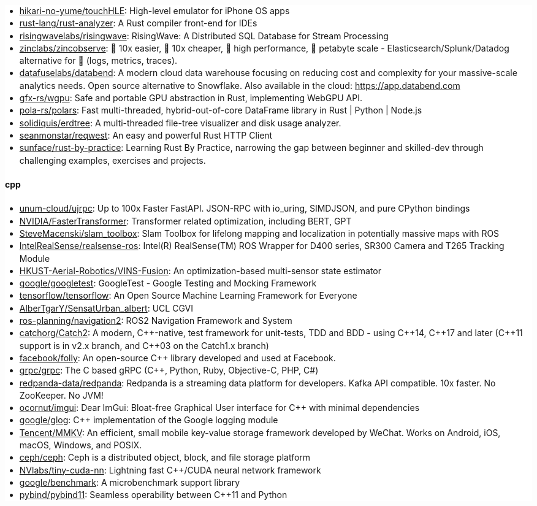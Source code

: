 * [hikari-no-yume/touchHLE](https://github.com/hikari-no-yume/touchHLE): High-level emulator for iPhone OS apps
* [rust-lang/rust-analyzer](https://github.com/rust-lang/rust-analyzer): A Rust compiler front-end for IDEs
* [risingwavelabs/risingwave](https://github.com/risingwavelabs/risingwave): RisingWave: A Distributed SQL Database for Stream Processing
* [zinclabs/zincobserve](https://github.com/zinclabs/zincobserve): 🚀 10x easier, 🚀 10x cheaper, 🚀 high performance, 🚀 petabyte scale - Elasticsearch/Splunk/Datadog alternative for 🚀 (logs, metrics, traces).
* [datafuselabs/databend](https://github.com/datafuselabs/databend): A modern cloud data warehouse focusing on reducing cost and complexity for your massive-scale analytics needs. Open source alternative to Snowflake. Also available in the cloud: https://app.databend.com
* [gfx-rs/wgpu](https://github.com/gfx-rs/wgpu): Safe and portable GPU abstraction in Rust, implementing WebGPU API.
* [pola-rs/polars](https://github.com/pola-rs/polars): Fast multi-threaded, hybrid-out-of-core DataFrame library in Rust | Python | Node.js
* [solidiquis/erdtree](https://github.com/solidiquis/erdtree): A multi-threaded file-tree visualizer and disk usage analyzer.
* [seanmonstar/reqwest](https://github.com/seanmonstar/reqwest): An easy and powerful Rust HTTP Client
* [sunface/rust-by-practice](https://github.com/sunface/rust-by-practice): Learning Rust By Practice, narrowing the gap between beginner and skilled-dev through challenging examples, exercises and projects.

#### cpp
* [unum-cloud/ujrpc](https://github.com/unum-cloud/ujrpc): Up to 100x Faster FastAPI. JSON-RPC with io_uring, SIMDJSON, and pure CPython bindings
* [NVIDIA/FasterTransformer](https://github.com/NVIDIA/FasterTransformer): Transformer related optimization, including BERT, GPT
* [SteveMacenski/slam_toolbox](https://github.com/SteveMacenski/slam_toolbox): Slam Toolbox for lifelong mapping and localization in potentially massive maps with ROS
* [IntelRealSense/realsense-ros](https://github.com/IntelRealSense/realsense-ros): Intel(R) RealSense(TM) ROS Wrapper for D400 series, SR300 Camera and T265 Tracking Module
* [HKUST-Aerial-Robotics/VINS-Fusion](https://github.com/HKUST-Aerial-Robotics/VINS-Fusion): An optimization-based multi-sensor state estimator
* [google/googletest](https://github.com/google/googletest): GoogleTest - Google Testing and Mocking Framework
* [tensorflow/tensorflow](https://github.com/tensorflow/tensorflow): An Open Source Machine Learning Framework for Everyone
* [AlberTgarY/SensatUrban_albert](https://github.com/AlberTgarY/SensatUrban_albert): UCL CGVI
* [ros-planning/navigation2](https://github.com/ros-planning/navigation2): ROS2 Navigation Framework and System
* [catchorg/Catch2](https://github.com/catchorg/Catch2): A modern, C++-native, test framework for unit-tests, TDD and BDD - using C++14, C++17 and later (C++11 support is in v2.x branch, and C++03 on the Catch1.x branch)
* [facebook/folly](https://github.com/facebook/folly): An open-source C++ library developed and used at Facebook.
* [grpc/grpc](https://github.com/grpc/grpc): The C based gRPC (C++, Python, Ruby, Objective-C, PHP, C#)
* [redpanda-data/redpanda](https://github.com/redpanda-data/redpanda): Redpanda is a streaming data platform for developers. Kafka API compatible. 10x faster. No ZooKeeper. No JVM!
* [ocornut/imgui](https://github.com/ocornut/imgui): Dear ImGui: Bloat-free Graphical User interface for C++ with minimal dependencies
* [google/glog](https://github.com/google/glog): C++ implementation of the Google logging module
* [Tencent/MMKV](https://github.com/Tencent/MMKV): An efficient, small mobile key-value storage framework developed by WeChat. Works on Android, iOS, macOS, Windows, and POSIX.
* [ceph/ceph](https://github.com/ceph/ceph): Ceph is a distributed object, block, and file storage platform
* [NVlabs/tiny-cuda-nn](https://github.com/NVlabs/tiny-cuda-nn): Lightning fast C++/CUDA neural network framework
* [google/benchmark](https://github.com/google/benchmark): A microbenchmark support library
* [pybind/pybind11](https://github.com/pybind/pybind11): Seamless operability between C++11 and Python
